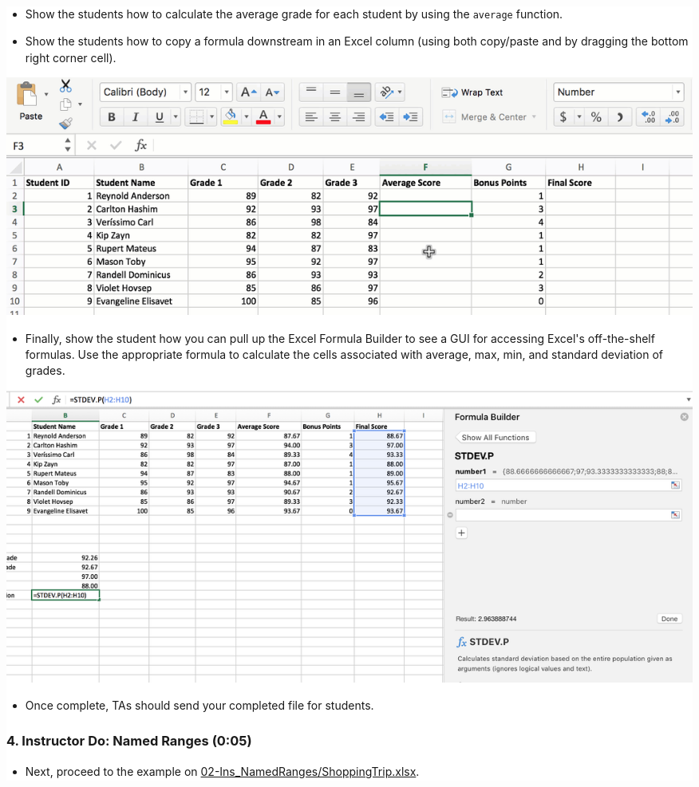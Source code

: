   * Show the students how to calculate the average grade for each student by using the `average` function.

  * Show the students how to copy a formula downstream in an Excel column (using both copy/paste and by dragging the bottom right corner cell).

  ![Images/01-ExcelPlayground.gif](Images/01-ExcelPlayground.gif)

  * Finally, show the student how you can pull up the Excel Formula Builder to see a GUI for accessing Excel's off-the-shelf formulas. Use the appropriate formula to calculate the cells associated with average, max, min, and standard deviation of grades.

  ![Images/01-ExcelPlayground_2.png](Images/01-ExcelPlayground_2.png)

* Once complete, TAs should send your completed file for students.

### 4. Instructor Do: Named Ranges (0:05)

* Next, proceed to the example on [02-Ins_NamedRanges/ShoppingTrip.xlsx](Activities/02-Ins_NamedRanges/Solved/ShoppingTrip.xlsx).
